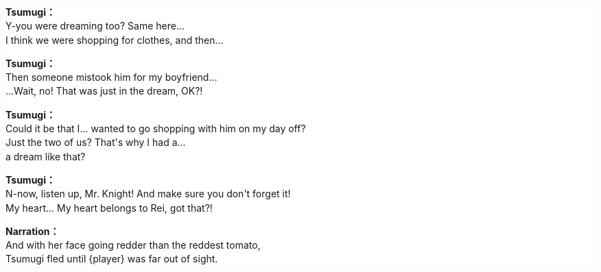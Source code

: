 **Tsumugi：**  
Y-you were dreaming too? Same here...  
I think we were shopping for clothes, and then...  
  
**Tsumugi：**  
Then someone mistook him for my boyfriend...  
...Wait, no! That was just in the dream, OK?!  
  
**Tsumugi：**  
Could it be that I... wanted to go shopping with him on my day off?  
Just the two of us? That's why I had a...  
a dream like that?  
  
**Tsumugi：**  
N-now, listen up, Mr. Knight! And make sure you don't forget it!  
My heart... My heart belongs to Rei, got that?!  
  
**Narration：**  
And with her face going redder than the reddest tomato,  
Tsumugi fled until {player} was far out of sight.  
